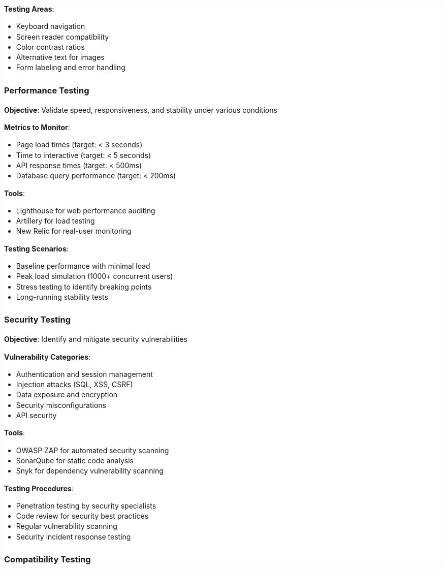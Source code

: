 **Testing Areas**:

- Keyboard navigation
- Screen reader compatibility
- Color contrast ratios
- Alternative text for images
- Form labeling and error handling

### Performance Testing

**Objective**: Validate speed, responsiveness, and stability under various conditions

**Metrics to Monitor**:

- Page load times (target: < 3 seconds)
- Time to interactive (target: < 5 seconds)
- API response times (target: < 500ms)
- Database query performance (target: < 200ms)

**Tools**:

- Lighthouse for web performance auditing
- Artillery for load testing
- New Relic for real-user monitoring

**Testing Scenarios**:

- Baseline performance with minimal load
- Peak load simulation (1000+ concurrent users)
- Stress testing to identify breaking points
- Long-running stability tests

### Security Testing

**Objective**: Identify and mitigate security vulnerabilities

**Vulnerability Categories**:

- Authentication and session management
- Injection attacks (SQL, XSS, CSRF)
- Data exposure and encryption
- Security misconfigurations
- API security

**Tools**:

- OWASP ZAP for automated security scanning
- SonarQube for static code analysis
- Snyk for dependency vulnerability scanning

**Testing Procedures**:

- Penetration testing by security specialists
- Code review for security best practices
- Regular vulnerability scanning
- Security incident response testing

### Compatibility Testing
